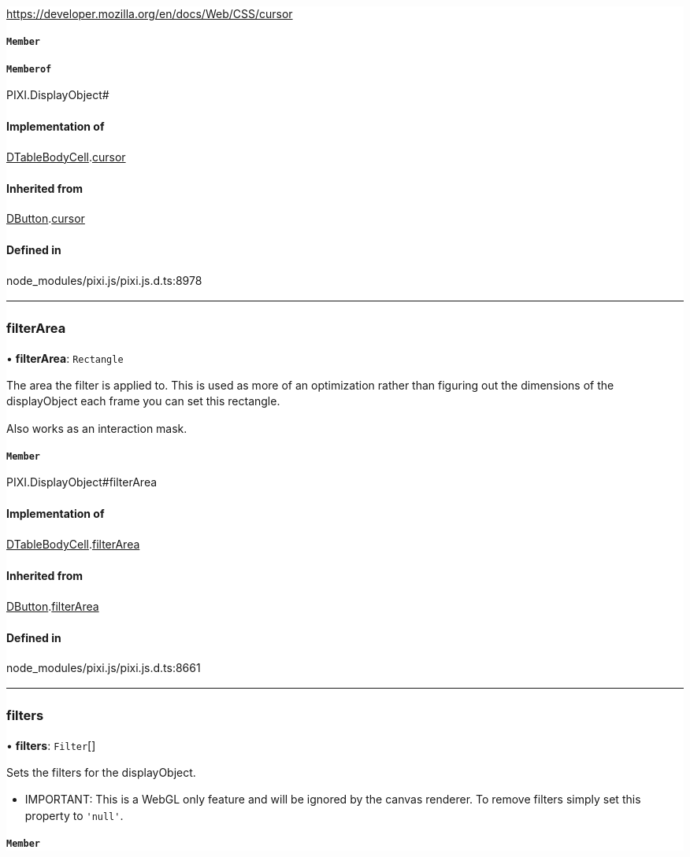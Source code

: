 https://developer.mozilla.org/en/docs/Web/CSS/cursor

**`Member`**

**`Memberof`**

PIXI.DisplayObject#

#### Implementation of

[DTableBodyCell](../interfaces/DTableBodyCell.md).[cursor](../interfaces/DTableBodyCell.md#cursor)

#### Inherited from

[DButton](DButton.md).[cursor](DButton.md#cursor)

#### Defined in

node_modules/pixi.js/pixi.js.d.ts:8978

___

### filterArea

• **filterArea**: `Rectangle`

The area the filter is applied to. This is used as more of an optimization
rather than figuring out the dimensions of the displayObject each frame you can set this rectangle.

Also works as an interaction mask.

**`Member`**

PIXI.DisplayObject#filterArea

#### Implementation of

[DTableBodyCell](../interfaces/DTableBodyCell.md).[filterArea](../interfaces/DTableBodyCell.md#filterarea)

#### Inherited from

[DButton](DButton.md).[filterArea](DButton.md#filterarea)

#### Defined in

node_modules/pixi.js/pixi.js.d.ts:8661

___

### filters

• **filters**: `Filter`[]

Sets the filters for the displayObject.
* IMPORTANT: This is a WebGL only feature and will be ignored by the canvas renderer.
To remove filters simply set this property to `'null'`.

**`Member`**
